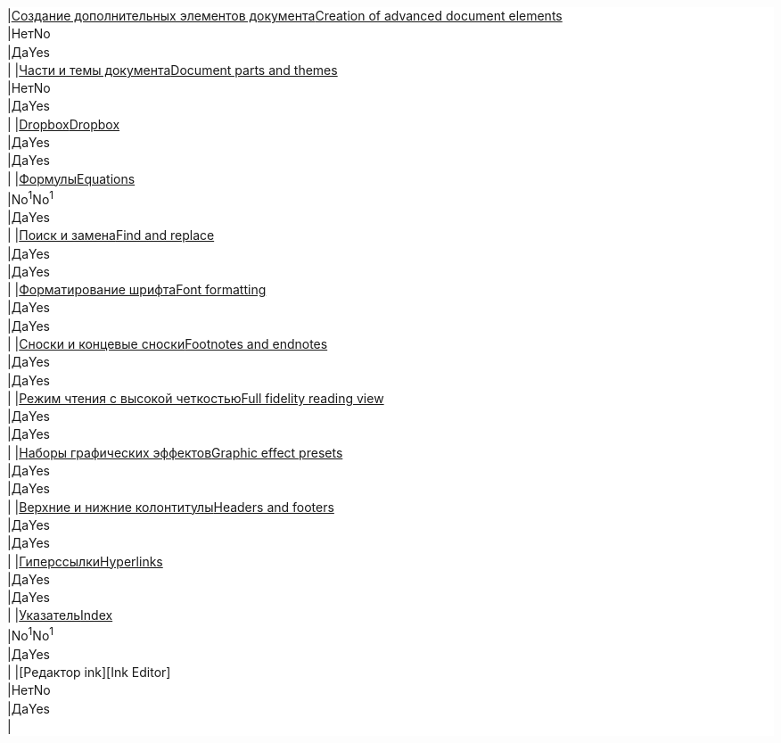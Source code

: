 |[<span data-ttu-id="5b519-163">Создание дополнительных элементов документа</span><span class="sxs-lookup"><span data-stu-id="5b519-163">Creation of advanced document elements</span></span>](word-online.md#creation-of-advanced-document-elements) <br/> |<span data-ttu-id="5b519-164">Нет</span><span class="sxs-lookup"><span data-stu-id="5b519-164">No</span></span>  <br/> |<span data-ttu-id="5b519-165">Да</span><span class="sxs-lookup"><span data-stu-id="5b519-165">Yes</span></span>  <br/> |
|[<span data-ttu-id="5b519-166">Части и темы документа</span><span class="sxs-lookup"><span data-stu-id="5b519-166">Document parts and themes</span></span>](word-online.md#document-parts-and-themes) <br/> |<span data-ttu-id="5b519-167">Нет</span><span class="sxs-lookup"><span data-stu-id="5b519-167">No</span></span>  <br/> |<span data-ttu-id="5b519-168">Да</span><span class="sxs-lookup"><span data-stu-id="5b519-168">Yes</span></span>  <br/> |
|[<span data-ttu-id="5b519-169">Dropbox</span><span class="sxs-lookup"><span data-stu-id="5b519-169">Dropbox</span></span>](word-online.md#dropbox) <br/> |<span data-ttu-id="5b519-170">Да</span><span class="sxs-lookup"><span data-stu-id="5b519-170">Yes</span></span>  <br/> |<span data-ttu-id="5b519-171">Да</span><span class="sxs-lookup"><span data-stu-id="5b519-171">Yes</span></span>  <br/> |
|[<span data-ttu-id="5b519-172">Формулы</span><span class="sxs-lookup"><span data-stu-id="5b519-172">Equations</span></span>](word-online.md#equations) <br/> |<span data-ttu-id="5b519-173">No<sup>1</sup></span><span class="sxs-lookup"><span data-stu-id="5b519-173">No<sup>1</sup></span></span> <br/> |<span data-ttu-id="5b519-174">Да</span><span class="sxs-lookup"><span data-stu-id="5b519-174">Yes</span></span>  <br/> |
|[<span data-ttu-id="5b519-175">Поиск и замена</span><span class="sxs-lookup"><span data-stu-id="5b519-175">Find and replace</span></span>](word-online.md#find-and-replace) <br/> |<span data-ttu-id="5b519-176">Да</span><span class="sxs-lookup"><span data-stu-id="5b519-176">Yes</span></span>  <br/> |<span data-ttu-id="5b519-177">Да</span><span class="sxs-lookup"><span data-stu-id="5b519-177">Yes</span></span>  <br/> |
|[<span data-ttu-id="5b519-178">Форматирование шрифта</span><span class="sxs-lookup"><span data-stu-id="5b519-178">Font formatting</span></span>](word-online.md#font-formatting) <br/> |<span data-ttu-id="5b519-179">Да</span><span class="sxs-lookup"><span data-stu-id="5b519-179">Yes</span></span>  <br/> |<span data-ttu-id="5b519-180">Да</span><span class="sxs-lookup"><span data-stu-id="5b519-180">Yes</span></span>  <br/> |
|[<span data-ttu-id="5b519-181">Сноски и концевые сноски</span><span class="sxs-lookup"><span data-stu-id="5b519-181">Footnotes and endnotes</span></span>](word-online.md#footnotes-and-endnotes) <br/> |<span data-ttu-id="5b519-182">Да</span><span class="sxs-lookup"><span data-stu-id="5b519-182">Yes</span></span>  <br/> |<span data-ttu-id="5b519-183">Да</span><span class="sxs-lookup"><span data-stu-id="5b519-183">Yes</span></span>  <br/> |
|[<span data-ttu-id="5b519-184">Режим чтения с высокой четкостью</span><span class="sxs-lookup"><span data-stu-id="5b519-184">Full fidelity reading view</span></span>](word-online.md#full-fidelity-reading-view) <br/> |<span data-ttu-id="5b519-185">Да</span><span class="sxs-lookup"><span data-stu-id="5b519-185">Yes</span></span>  <br/> |<span data-ttu-id="5b519-186">Да</span><span class="sxs-lookup"><span data-stu-id="5b519-186">Yes</span></span>  <br/> |
|[<span data-ttu-id="5b519-187">Наборы графических эффектов</span><span class="sxs-lookup"><span data-stu-id="5b519-187">Graphic effect presets</span></span>](word-online.md#graphic-effect-presets) <br/> |<span data-ttu-id="5b519-188">Да</span><span class="sxs-lookup"><span data-stu-id="5b519-188">Yes</span></span>  <br/> |<span data-ttu-id="5b519-189">Да</span><span class="sxs-lookup"><span data-stu-id="5b519-189">Yes</span></span>  <br/> |
|[<span data-ttu-id="5b519-190">Верхние и нижние колонтитулы</span><span class="sxs-lookup"><span data-stu-id="5b519-190">Headers and footers</span></span>](word-online.md#headers-and-footers) <br/> |<span data-ttu-id="5b519-191">Да</span><span class="sxs-lookup"><span data-stu-id="5b519-191">Yes</span></span>  <br/> |<span data-ttu-id="5b519-192">Да</span><span class="sxs-lookup"><span data-stu-id="5b519-192">Yes</span></span>  <br/> |
|[<span data-ttu-id="5b519-193">Гиперссылки</span><span class="sxs-lookup"><span data-stu-id="5b519-193">Hyperlinks</span></span>](word-online.md#hyperlinks) <br/> |<span data-ttu-id="5b519-194">Да</span><span class="sxs-lookup"><span data-stu-id="5b519-194">Yes</span></span>  <br/> |<span data-ttu-id="5b519-195">Да</span><span class="sxs-lookup"><span data-stu-id="5b519-195">Yes</span></span>  <br/> |
|[<span data-ttu-id="5b519-196">Указатель</span><span class="sxs-lookup"><span data-stu-id="5b519-196">Index</span></span>](word-online.md#index) <br/> |<span data-ttu-id="5b519-197">No<sup>1</sup></span><span class="sxs-lookup"><span data-stu-id="5b519-197">No<sup>1</sup></span></span> <br/> |<span data-ttu-id="5b519-198">Да</span><span class="sxs-lookup"><span data-stu-id="5b519-198">Yes</span></span>  <br/> |
|<span data-ttu-id="5b519-199">[Редактор ink]</span><span class="sxs-lookup"><span data-stu-id="5b519-199">[Ink Editor]</span></span> <br/> |<span data-ttu-id="5b519-200">Нет</span><span class="sxs-lookup"><span data-stu-id="5b519-200">No</span></span>  <br/> |<span data-ttu-id="5b519-201">Да</span><span class="sxs-lookup"><span data-stu-id="5b519-201">Yes</span></span>  <br/> |